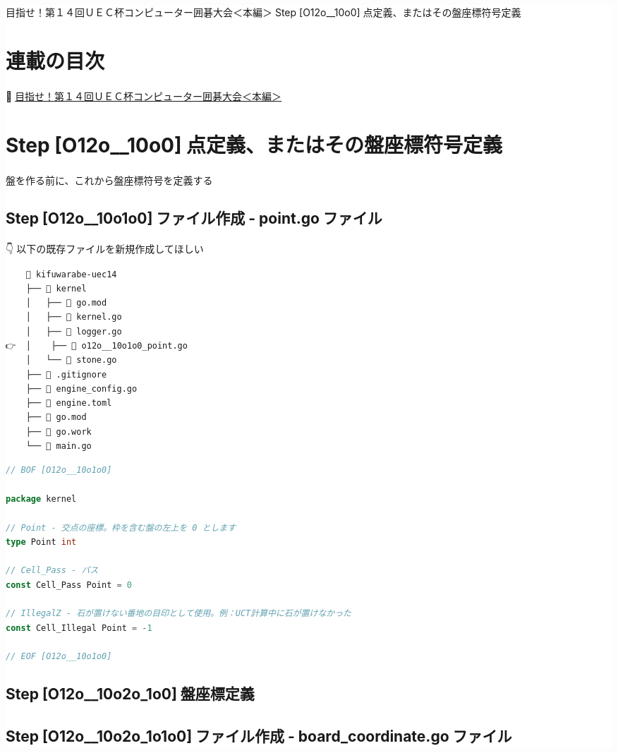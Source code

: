 目指せ！第１４回ＵＥＣ杯コンピューター囲碁大会＜本編＞ Step [O12o__10o0] 点定義、またはその盤座標符号定義

# 連載の目次

📖 [目指せ！第１４回ＵＥＣ杯コンピューター囲碁大会＜本編＞](https://qiita.com/muzudho1/items/744f6051954525878b84)  

# Step [O12o__10o0] 点定義、またはその盤座標符号定義

盤を作る前に、これから盤座標符号を定義する  

## Step [O12o__10o1o0] ファイル作成 - point.go ファイル

👇 以下の既存ファイルを新規作成してほしい  

```plaintext
  	📂 kifuwarabe-uec14
	├── 📂 kernel
	│	├── 📄 go.mod
 	│	├── 📄 kernel.go
 	│	├── 📄 logger.go
👉  │	├── 📄 o12o__10o1o0_point.go
 	│	└── 📄 stone.go
    ├── 📄 .gitignore
 	├── 📄 engine_config.go
  	├── 📄 engine.toml
    ├── 📄 go.mod
  	├── 📄 go.work
  	└── 📄 main.go
```

```go
// BOF [O12o__10o1o0]

package kernel

// Point - 交点の座標。枠を含む盤の左上を 0 とします
type Point int

// Cell_Pass - パス
const Cell_Pass Point = 0

// IllegalZ - 石が置けない番地の目印として使用。例：UCT計算中に石が置けなかった
const Cell_Illegal Point = -1

// EOF [O12o__10o1o0]
```

## Step [O12o__10o2o_1o0] 盤座標定義

## Step [O12o__10o2o_1o1o0] ファイル作成 - board_coordinate.go ファイル
